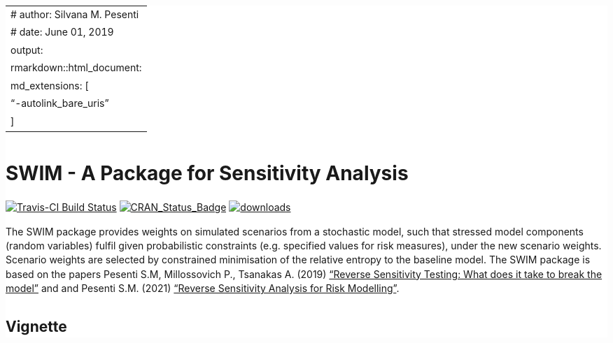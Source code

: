 <table>
<tbody>
<tr class="odd">
<td># author: Silvana M. Pesenti</td>
</tr>
<tr class="even">
<td># date: June 01, 2019</td>
</tr>
<tr class="odd">
<td>output:</td>
</tr>
<tr class="even">
<td>rmarkdown::html_document:</td>
</tr>
<tr class="odd">
<td>md_extensions: [</td>
</tr>
<tr class="even">
<td>“-autolink_bare_uris”</td>
</tr>
<tr class="odd">
<td>]</td>
</tr>
</tbody>
</table>



# SWIM - A Package for Sensitivity Analysis

[![Travis-CI Build
Status](https://travis-ci.org/spesenti/SWIM.svg?branch=master)](https://travis-ci.org/spesenti/SWIM)
[![CRAN\_Status\_Badge](https://www.r-pkg.org/badges/version/SWIM)](https://cran.r-project.org/package=SWIM)
[![downloads](https://cranlogs.r-pkg.org/badges/grand-total/SWIM)](https://cran.r-project.org/package=SWIM)

The SWIM package provides weights on simulated scenarios from a
stochastic model, such that stressed model components (random variables)
fulfil given probabilistic constraints (e.g. specified values for risk
measures), under the new scenario weights. Scenario weights are selected
by constrained minimisation of the relative entropy to the baseline
model. The SWIM package is based on the papers Pesenti S.M, Millossovich
P., Tsanakas A. (2019) [“Reverse Sensitivity Testing: What does it take
to break the model”](https://openaccess.city.ac.uk/id/eprint/18896/) and
and Pesenti S.M. (2021) [“Reverse Sensitivity Analysis for Risk
Modelling”](https://www.ssrn.com/abstract=3878879).

## Vignette
